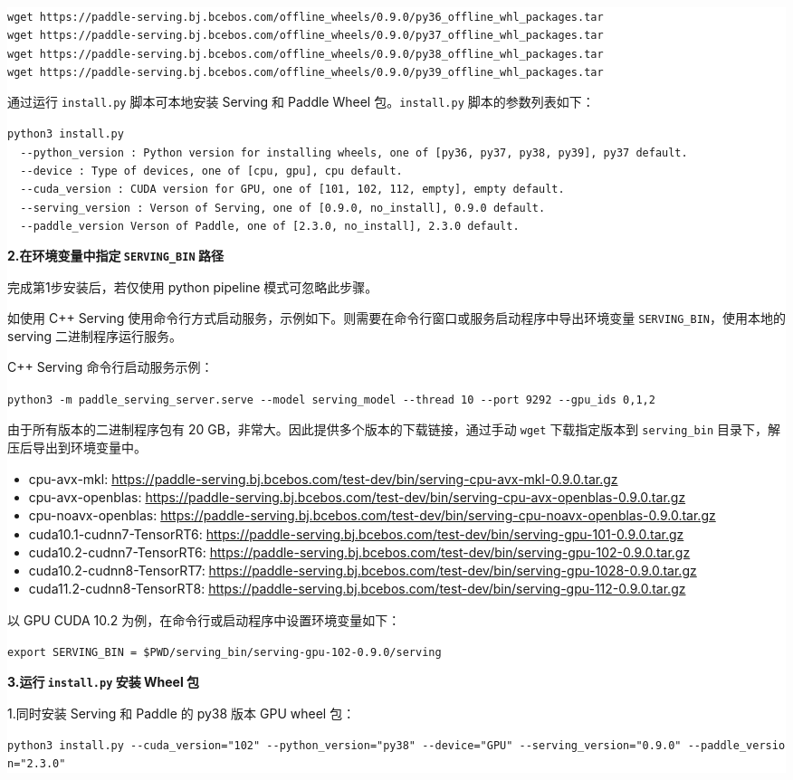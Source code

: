 ```
wget https://paddle-serving.bj.bcebos.com/offline_wheels/0.9.0/py36_offline_whl_packages.tar
wget https://paddle-serving.bj.bcebos.com/offline_wheels/0.9.0/py37_offline_whl_packages.tar
wget https://paddle-serving.bj.bcebos.com/offline_wheels/0.9.0/py38_offline_whl_packages.tar
wget https://paddle-serving.bj.bcebos.com/offline_wheels/0.9.0/py39_offline_whl_packages.tar
```

通过运行 `install.py` 脚本可本地安装 Serving 和 Paddle Wheel 包。`install.py` 脚本的参数列表如下：
```
python3 install.py
  --python_version : Python version for installing wheels, one of [py36, py37, py38, py39], py37 default.
  --device : Type of devices, one of [cpu, gpu], cpu default.
  --cuda_version : CUDA version for GPU, one of [101, 102, 112, empty], empty default.
  --serving_version : Verson of Serving, one of [0.9.0, no_install], 0.9.0 default.
  --paddle_version Verson of Paddle, one of [2.3.0, no_install], 2.3.0 default.
```

**2.在环境变量中指定 `SERVING_BIN` 路径**

完成第1步安装后，若仅使用 python pipeline 模式可忽略此步骤。

如使用 C++ Serving 使用命令行方式启动服务，示例如下。则需要在命令行窗口或服务启动程序中导出环境变量 `SERVING_BIN`，使用本地的 serving 二进制程序运行服务。

C++ Serving 命令行启动服务示例：
```
python3 -m paddle_serving_server.serve --model serving_model --thread 10 --port 9292 --gpu_ids 0,1,2
```

由于所有版本的二进制程序包有 20 GB，非常大。因此提供多个版本的下载链接，通过手动 `wget` 下载指定版本到 `serving_bin` 目录下，解压后导出到环境变量中。

- cpu-avx-mkl: https://paddle-serving.bj.bcebos.com/test-dev/bin/serving-cpu-avx-mkl-0.9.0.tar.gz
- cpu-avx-openblas: https://paddle-serving.bj.bcebos.com/test-dev/bin/serving-cpu-avx-openblas-0.9.0.tar.gz
- cpu-noavx-openblas: https://paddle-serving.bj.bcebos.com/test-dev/bin/serving-cpu-noavx-openblas-0.9.0.tar.gz
- cuda10.1-cudnn7-TensorRT6: https://paddle-serving.bj.bcebos.com/test-dev/bin/serving-gpu-101-0.9.0.tar.gz
- cuda10.2-cudnn7-TensorRT6: https://paddle-serving.bj.bcebos.com/test-dev/bin/serving-gpu-102-0.9.0.tar.gz
- cuda10.2-cudnn8-TensorRT7: https://paddle-serving.bj.bcebos.com/test-dev/bin/serving-gpu-1028-0.9.0.tar.gz
- cuda11.2-cudnn8-TensorRT8: https://paddle-serving.bj.bcebos.com/test-dev/bin/serving-gpu-112-0.9.0.tar.gz

以 GPU CUDA 10.2 为例，在命令行或启动程序中设置环境变量如下：
```
export SERVING_BIN = $PWD/serving_bin/serving-gpu-102-0.9.0/serving
```

**3.运行 `install.py` 安装 Wheel 包**

1.同时安装 Serving 和 Paddle 的 py38 版本 GPU wheel 包：
```
python3 install.py --cuda_version="102" --python_version="py38" --device="GPU" --serving_version="0.9.0" --paddle_version="2.3.0"
```
